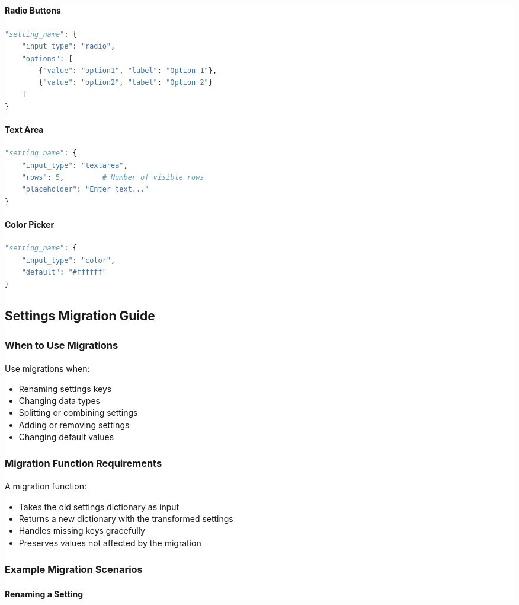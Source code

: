 #### Radio Buttons

```python
"setting_name": {
    "input_type": "radio",
    "options": [
        {"value": "option1", "label": "Option 1"},
        {"value": "option2", "label": "Option 2"}
    ]
}
```

#### Text Area

```python
"setting_name": {
    "input_type": "textarea",
    "rows": 5,         # Number of visible rows
    "placeholder": "Enter text..."
}
```

#### Color Picker

```python
"setting_name": {
    "input_type": "color",
    "default": "#ffffff"
}
```

## Settings Migration Guide

### When to Use Migrations

Use migrations when:
- Renaming settings keys
- Changing data types
- Splitting or combining settings
- Adding or removing settings
- Changing default values

### Migration Function Requirements

A migration function:
- Takes the old settings dictionary as input
- Returns a new dictionary with the transformed settings
- Handles missing keys gracefully
- Preserves values not affected by the migration

### Example Migration Scenarios

#### Renaming a Setting
